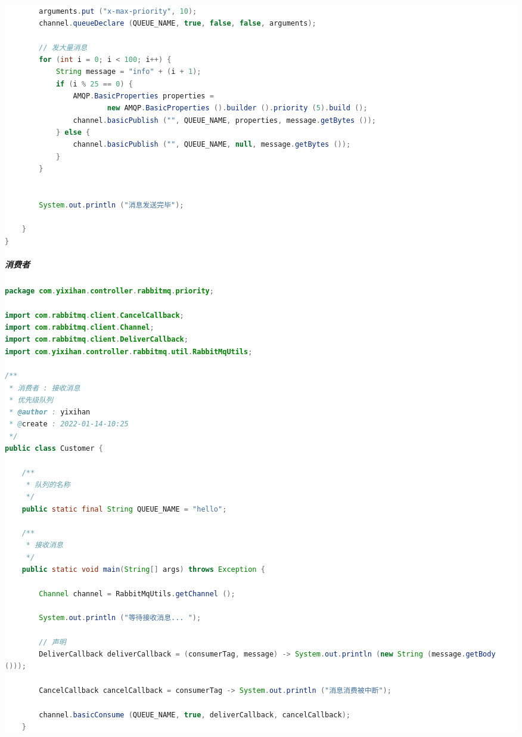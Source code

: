 ```java
        arguments.put ("x-max-priority", 10);
        channel.queueDeclare (QUEUE_NAME, true, false, false, arguments);

        // 发大量消息
        for (int i = 0; i < 100; i++) {
            String message = "info" + (i + 1);
            if (i % 25 == 0) {
                AMQP.BasicProperties properties =
                        new AMQP.BasicProperties ().builder ().priority (5).build ();
                channel.basicPublish ("", QUEUE_NAME, properties, message.getBytes ());
            } else {
                channel.basicPublish ("", QUEUE_NAME, null, message.getBytes ());
            }
        }


        System.out.println ("消息发送完毕");

    }
}

```



##### 消费者

```java
package com.yixihan.controller.rabbitmq.priority;

import com.rabbitmq.client.CancelCallback;
import com.rabbitmq.client.Channel;
import com.rabbitmq.client.DeliverCallback;
import com.yixihan.controller.rabbitmq.util.RabbitMqUtils;

/**
 * 消费者 : 接收消息
 * 优先级队列
 * @author : yixihan
 * @create : 2022-01-14-10:25
 */
public class Customer {

    /**
     * 队列的名称
     */
    public static final String QUEUE_NAME = "hello";

    /**
     * 接收消息
     */
    public static void main(String[] args) throws Exception {

        Channel channel = RabbitMqUtils.getChannel ();

        System.out.println ("等待接收消息... ");

        // 声明
        DeliverCallback deliverCallback = (consumerTag, message) -> System.out.println (new String (message.getBody ()));

        CancelCallback cancelCallback = consumerTag -> System.out.println ("消息消费被中断");
        
        channel.basicConsume (QUEUE_NAME, true, deliverCallback, cancelCallback);
    }
```